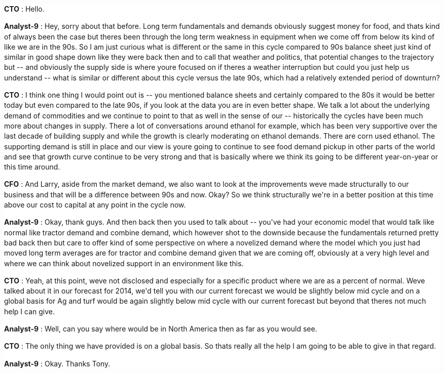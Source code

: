 **CTO**
: Hello.

**Analyst-9**
: Hey, sorry about that before. Long term fundamentals and demands obviously suggest money for food, and thats kind of always been the case but theres been through the long term weakness in equipment when we come off from below its kind of like we are in the 90s. So I am just curious what is different or the same in this cycle compared to 90s balance sheet just kind of similar in good shape down like they were back then and to call that weather and politics, that potential changes to the trajectory but -- and obviously the supply side is where youre focused on if theres a weather interruption but could you just help us understand -- what is similar or different about this cycle versus the late 90s, which had a relatively extended period of downturn?

**CTO**
: I think one thing I would point out is -- you mentioned balance sheets and certainly compared to the 80s it would be better today but even compared to the late 90s, if you look at the data you are in even better shape. We talk a lot about the underlying demand of commodities and we continue to point to that as well in the sense of our -- historically the cycles have been much more about changes in supply. There a lot of conversations around ethanol for example, which has been very supportive over the last decade of building supply and while the growth is clearly moderating on ethanol demands. There are corn used ethanol. The supporting demand is still in place and our view is youre going to continue to see food demand pickup in other parts of the world and see that growth curve continue to be very strong and that is basically where we think its going to be different year-on-year or this time around.

**CFO**
: And Larry, aside from the market demand, we also want to look at the improvements weve made structurally to our business and that will be a difference between 90s and now. Okay? So we think structurally we're in a better position at this time above our cost to capital at any point in the cycle now.

**Analyst-9**
: Okay, thank guys. And then back then you used to talk about -- you've had your economic model that would talk like normal like tractor demand and combine demand, which however shot to the downside because the fundamentals returned pretty bad back then but care to offer kind of some perspective on where a novelized demand where the model which you just had moved long term averages are for tractor and combine demand given that we are coming off, obviously at a very high level and where we can think about novelized support in an environment like this.

**CTO**
: Yeah, at this point, weve not disclosed and especially for a specific product where we are as a percent of normal. Weve talked about it in our forecast for 2014, we'd tell you with our current forecast we would be slightly below mid cycle and on a global basis for Ag and turf would be again slightly below mid cycle with our current forecast but beyond that theres not much help I can give.

**Analyst-9**
: Well, can you say where would be in North America then as far as you would see.

**CTO**
: The only thing we have provided is on a global basis. So thats really all the help I am going to be able to give in that regard.

**Analyst-9**
: Okay. Thanks Tony.
